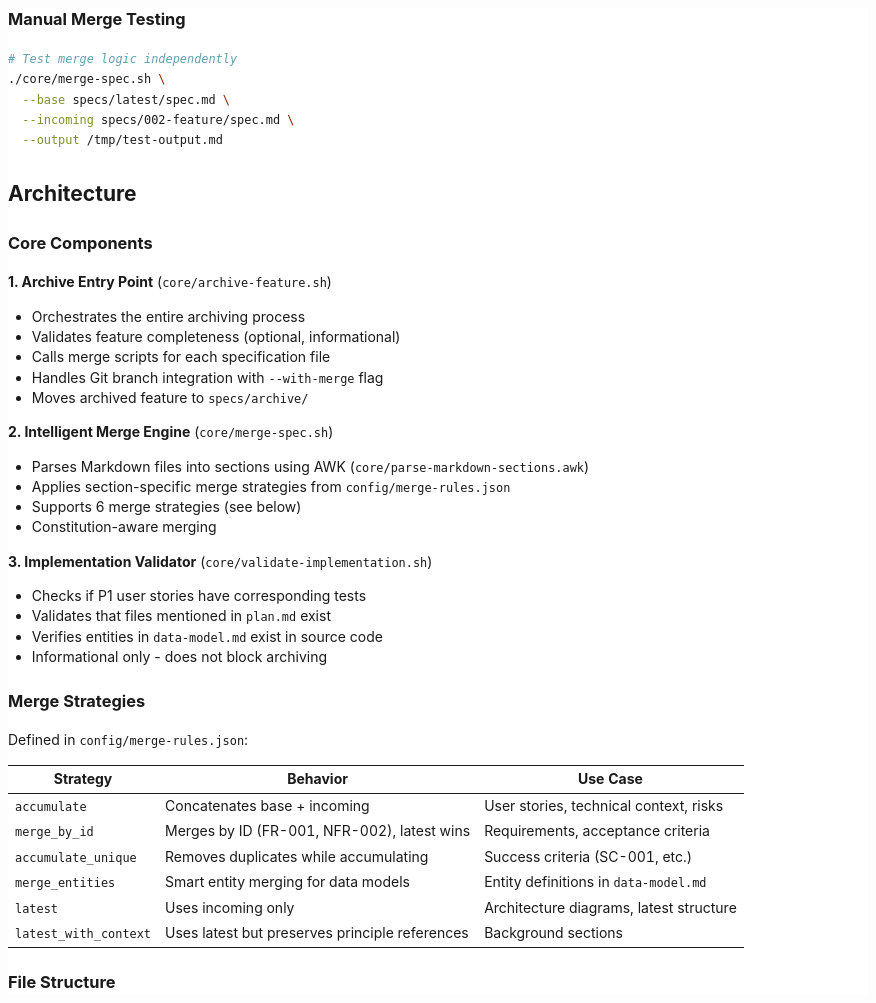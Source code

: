 ### Manual Merge Testing

```bash
# Test merge logic independently
./core/merge-spec.sh \
  --base specs/latest/spec.md \
  --incoming specs/002-feature/spec.md \
  --output /tmp/test-output.md
```

## Architecture

### Core Components

**1. Archive Entry Point** (`core/archive-feature.sh`)
- Orchestrates the entire archiving process
- Validates feature completeness (optional, informational)
- Calls merge scripts for each specification file
- Handles Git branch integration with `--with-merge` flag
- Moves archived feature to `specs/archive/`

**2. Intelligent Merge Engine** (`core/merge-spec.sh`)
- Parses Markdown files into sections using AWK (`core/parse-markdown-sections.awk`)
- Applies section-specific merge strategies from `config/merge-rules.json`
- Supports 6 merge strategies (see below)
- Constitution-aware merging

**3. Implementation Validator** (`core/validate-implementation.sh`)
- Checks if P1 user stories have corresponding tests
- Validates that files mentioned in `plan.md` exist
- Verifies entities in `data-model.md` exist in source code
- Informational only - does not block archiving

### Merge Strategies

Defined in `config/merge-rules.json`:

| Strategy | Behavior | Use Case |
|----------|----------|----------|
| `accumulate` | Concatenates base + incoming | User stories, technical context, risks |
| `merge_by_id` | Merges by ID (FR-001, NFR-002), latest wins | Requirements, acceptance criteria |
| `accumulate_unique` | Removes duplicates while accumulating | Success criteria (SC-001, etc.) |
| `merge_entities` | Smart entity merging for data models | Entity definitions in `data-model.md` |
| `latest` | Uses incoming only | Architecture diagrams, latest structure |
| `latest_with_context` | Uses latest but preserves principle references | Background sections |

### File Structure
